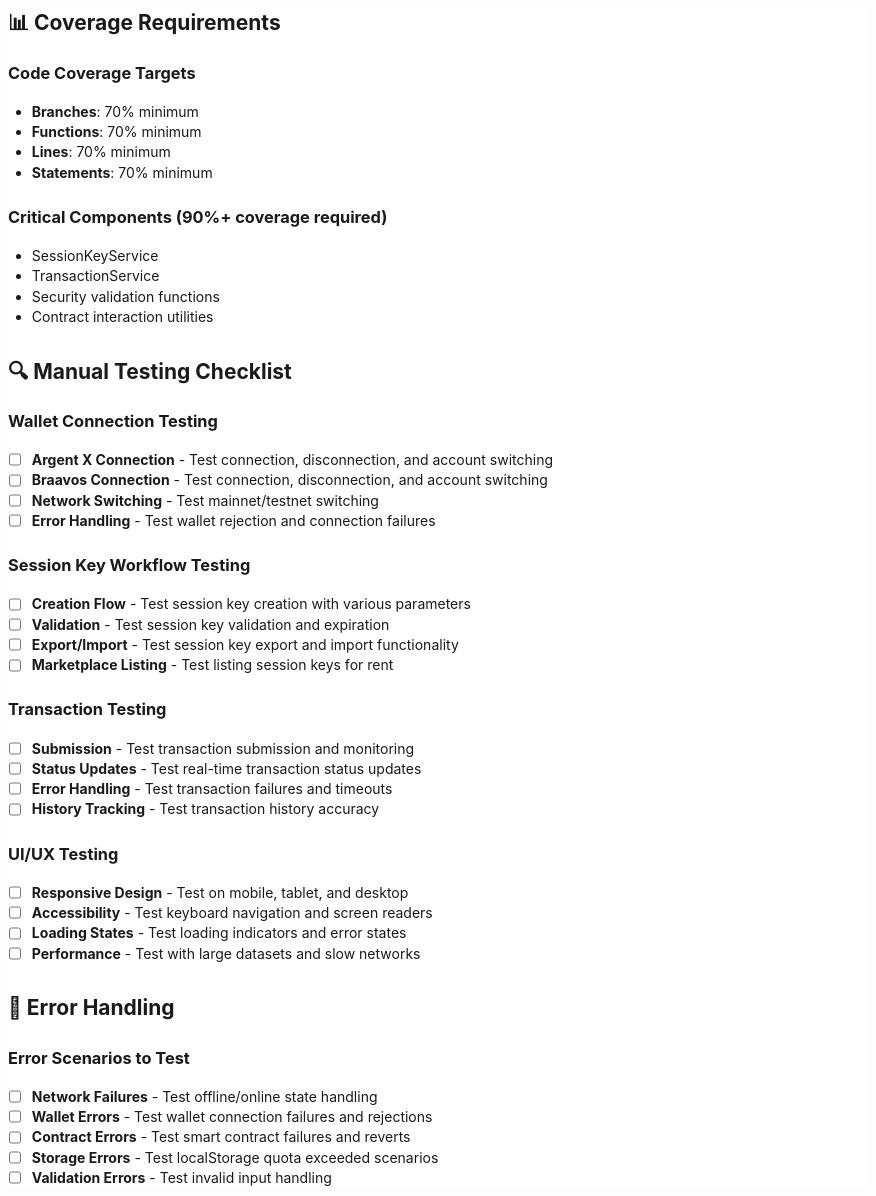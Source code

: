 ## 📊 Coverage Requirements

### Code Coverage Targets
- **Branches**: 70% minimum
- **Functions**: 70% minimum
- **Lines**: 70% minimum
- **Statements**: 70% minimum

### Critical Components (90%+ coverage required)
- SessionKeyService
- TransactionService
- Security validation functions
- Contract interaction utilities

## 🔍 Manual Testing Checklist

### Wallet Connection Testing
- [ ] **Argent X Connection** - Test connection, disconnection, and account switching
- [ ] **Braavos Connection** - Test connection, disconnection, and account switching
- [ ] **Network Switching** - Test mainnet/testnet switching
- [ ] **Error Handling** - Test wallet rejection and connection failures

### Session Key Workflow Testing
- [ ] **Creation Flow** - Test session key creation with various parameters
- [ ] **Validation** - Test session key validation and expiration
- [ ] **Export/Import** - Test session key export and import functionality
- [ ] **Marketplace Listing** - Test listing session keys for rent

### Transaction Testing
- [ ] **Submission** - Test transaction submission and monitoring
- [ ] **Status Updates** - Test real-time transaction status updates
- [ ] **Error Handling** - Test transaction failures and timeouts
- [ ] **History Tracking** - Test transaction history accuracy

### UI/UX Testing
- [ ] **Responsive Design** - Test on mobile, tablet, and desktop
- [ ] **Accessibility** - Test keyboard navigation and screen readers
- [ ] **Loading States** - Test loading indicators and error states
- [ ] **Performance** - Test with large datasets and slow networks

## 🚨 Error Handling

### Error Scenarios to Test
- [ ] **Network Failures** - Test offline/online state handling
- [ ] **Wallet Errors** - Test wallet connection failures and rejections
- [ ] **Contract Errors** - Test smart contract failures and reverts
- [ ] **Storage Errors** - Test localStorage quota exceeded scenarios
- [ ] **Validation Errors** - Test invalid input handling
